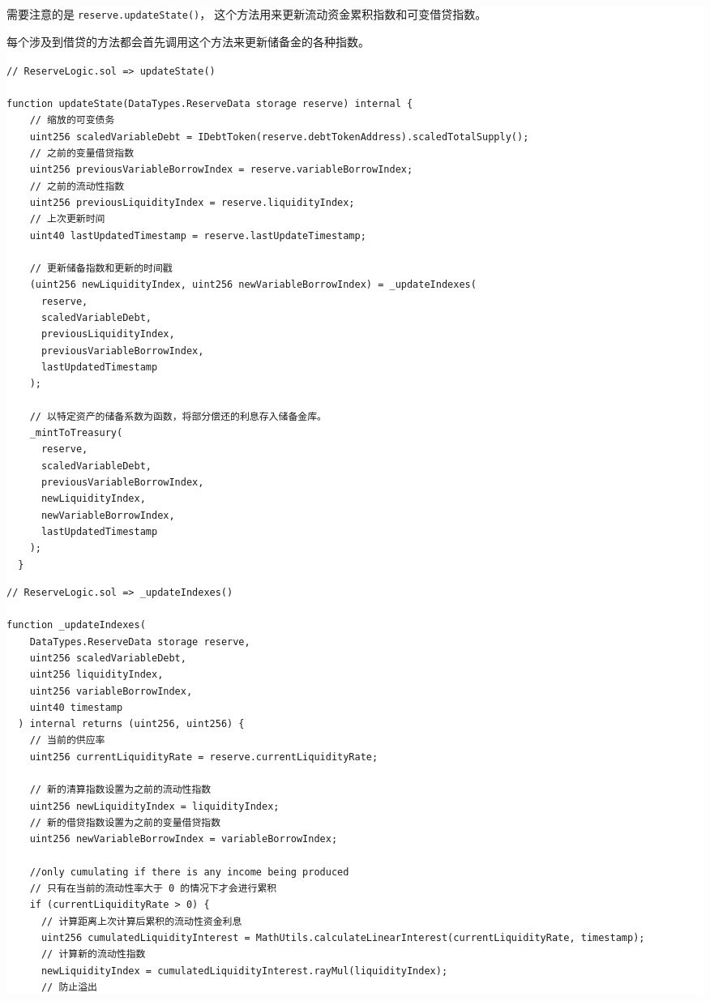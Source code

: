 需要注意的是 `reserve.updateState()`， 这个方法用来更新流动资金累积指数和可变借贷指数。

每个涉及到借贷的方法都会首先调用这个方法来更新储备金的各种指数。

```solidity
// ReserveLogic.sol => updateState()

function updateState(DataTypes.ReserveData storage reserve) internal {
    // 缩放的可变债务
    uint256 scaledVariableDebt = IDebtToken(reserve.debtTokenAddress).scaledTotalSupply();
    // 之前的变量借贷指数
    uint256 previousVariableBorrowIndex = reserve.variableBorrowIndex;
    // 之前的流动性指数
    uint256 previousLiquidityIndex = reserve.liquidityIndex;
    // 上次更新时间
    uint40 lastUpdatedTimestamp = reserve.lastUpdateTimestamp;

    // 更新储备指数和更新的时间戳
    (uint256 newLiquidityIndex, uint256 newVariableBorrowIndex) = _updateIndexes(
      reserve,
      scaledVariableDebt,
      previousLiquidityIndex,
      previousVariableBorrowIndex,
      lastUpdatedTimestamp
    );

    // 以特定资产的储备系数为函数，将部分偿还的利息存入储备金库。
    _mintToTreasury(
      reserve,
      scaledVariableDebt,
      previousVariableBorrowIndex,
      newLiquidityIndex,
      newVariableBorrowIndex,
      lastUpdatedTimestamp
    );
  }
```

```solidity
// ReserveLogic.sol => _updateIndexes()

function _updateIndexes(
    DataTypes.ReserveData storage reserve,
    uint256 scaledVariableDebt,
    uint256 liquidityIndex,
    uint256 variableBorrowIndex,
    uint40 timestamp
  ) internal returns (uint256, uint256) {
    // 当前的供应率
    uint256 currentLiquidityRate = reserve.currentLiquidityRate;

    // 新的清算指数设置为之前的流动性指数
    uint256 newLiquidityIndex = liquidityIndex;
    // 新的借贷指数设置为之前的变量借贷指数
    uint256 newVariableBorrowIndex = variableBorrowIndex;

    //only cumulating if there is any income being produced
    // 只有在当前的流动性率大于 0 的情况下才会进行累积
    if (currentLiquidityRate > 0) {
      // 计算距离上次计算后累积的流动性资金利息
      uint256 cumulatedLiquidityInterest = MathUtils.calculateLinearInterest(currentLiquidityRate, timestamp);
      // 计算新的流动性指数
      newLiquidityIndex = cumulatedLiquidityInterest.rayMul(liquidityIndex);
      // 防止溢出
```